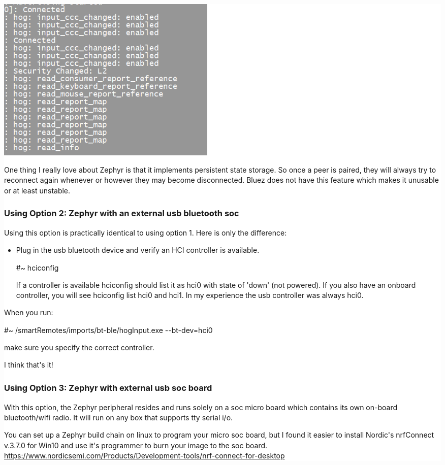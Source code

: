   <img src="./images/1.5.png" width="400px" height="auto"> 
  
One thing I really love about Zephyr is that it implements persistent state storage. So once a peer is paired, they will always try to reconnect again whenever or however they may become disconnected. Bluez does not have this feature which makes it unusable or at least unstable.


### Using Option 2: Zephyr with an external usb bluetooth soc

Using this option is practically identical to using option 1. Here is only the difference:

* Plug in the usb bluetooth device and verify an HCI controller is available.

  #~ hciconfig
  
  If a controller is available hciconfig should list it as hci0 with state of 'down' (not powered). If you also have an onboard controller, you will see hciconfig list hci0 and hci1. In my experience the usb controller was always hci0.
  
 When you run:
 
 #~ /smartRemotes/imports/bt-ble/hogInput.exe --bt-dev=hci0 
 
 make sure you specify the correct controller.
 
 I think that's it!
 

### Using Option 3: Zephyr with external usb soc board

With this option, the Zephyr peripheral resides and runs solely on a soc micro board which contains its own on-board bluetooth/wifi radio. It will run on any box that supports tty serial i/o.

You can set up a Zephyr build chain on linux to program your micro soc board, but I found it easier to install Nordic's nrfConnect v.3.7.0 for Win10 and use it's programmer to burn your image to the soc board. https://www.nordicsemi.com/Products/Development-tools/nrf-connect-for-desktop
  